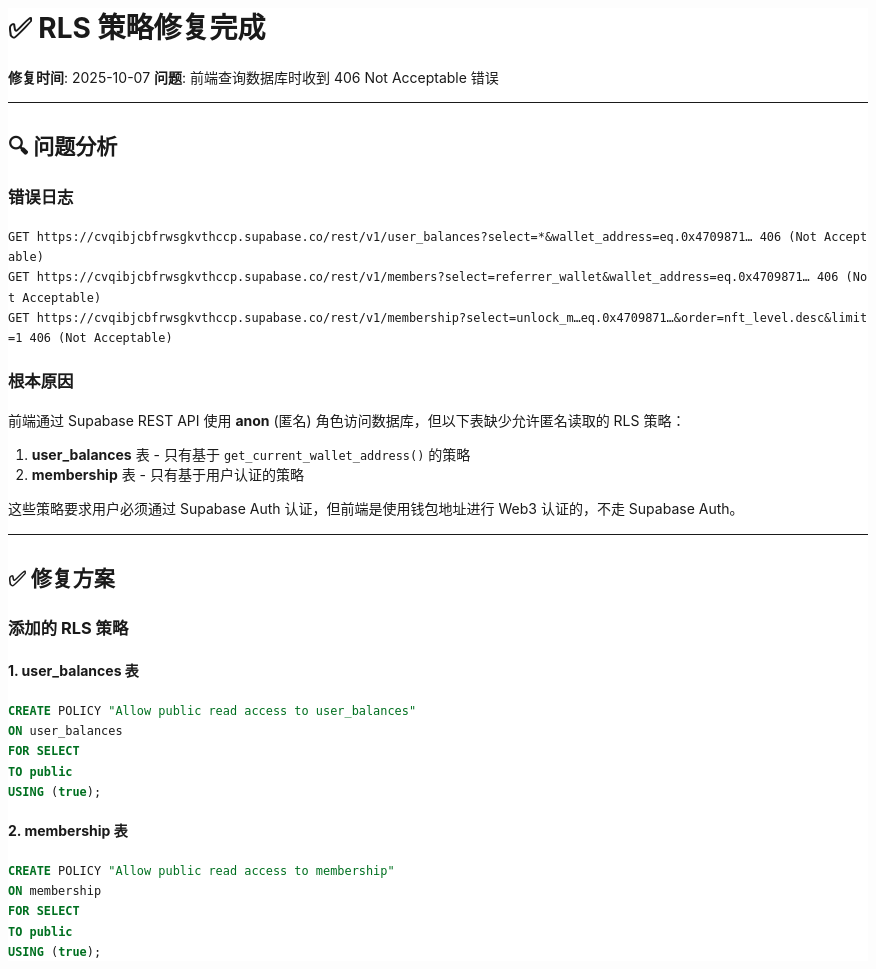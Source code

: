 # ✅ RLS 策略修复完成

**修复时间**: 2025-10-07
**问题**: 前端查询数据库时收到 406 Not Acceptable 错误

---

## 🔍 问题分析

### 错误日志
```
GET https://cvqibjcbfrwsgkvthccp.supabase.co/rest/v1/user_balances?select=*&wallet_address=eq.0x4709871… 406 (Not Acceptable)
GET https://cvqibjcbfrwsgkvthccp.supabase.co/rest/v1/members?select=referrer_wallet&wallet_address=eq.0x4709871… 406 (Not Acceptable)
GET https://cvqibjcbfrwsgkvthccp.supabase.co/rest/v1/membership?select=unlock_m…eq.0x4709871…&order=nft_level.desc&limit=1 406 (Not Acceptable)
```

### 根本原因

前端通过 Supabase REST API 使用 **anon** (匿名) 角色访问数据库，但以下表缺少允许匿名读取的 RLS 策略：

1. **user_balances** 表 - 只有基于 `get_current_wallet_address()` 的策略
2. **membership** 表 - 只有基于用户认证的策略

这些策略要求用户必须通过 Supabase Auth 认证，但前端是使用钱包地址进行 Web3 认证的，不走 Supabase Auth。

---

## ✅ 修复方案

### 添加的 RLS 策略

#### 1. user_balances 表
```sql
CREATE POLICY "Allow public read access to user_balances"
ON user_balances
FOR SELECT
TO public
USING (true);
```

#### 2. membership 表
```sql
CREATE POLICY "Allow public read access to membership"
ON membership
FOR SELECT
TO public
USING (true);
```
